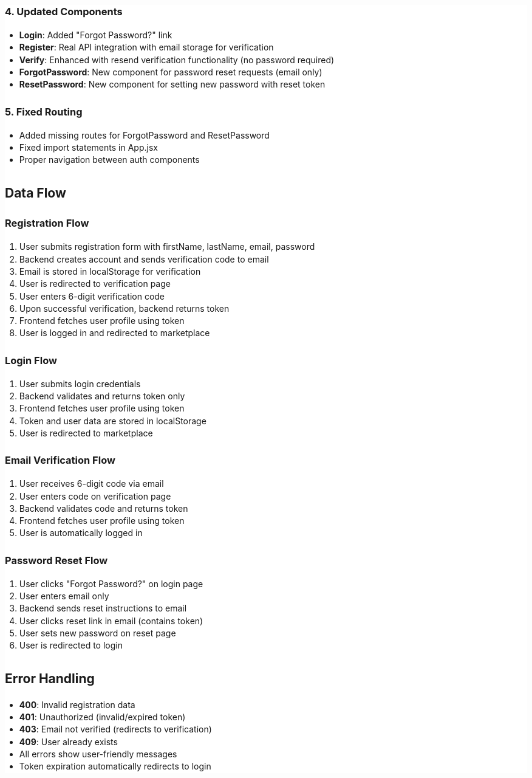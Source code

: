 ### 4. Updated Components
- **Login**: Added "Forgot Password?" link
- **Register**: Real API integration with email storage for verification
- **Verify**: Enhanced with resend verification functionality (no password required)
- **ForgotPassword**: New component for password reset requests (email only)
- **ResetPassword**: New component for setting new password with reset token

### 5. Fixed Routing
- Added missing routes for ForgotPassword and ResetPassword
- Fixed import statements in App.jsx
- Proper navigation between auth components

## Data Flow

### Registration Flow
1. User submits registration form with firstName, lastName, email, password
2. Backend creates account and sends verification code to email
3. Email is stored in localStorage for verification
4. User is redirected to verification page
5. User enters 6-digit verification code
6. Upon successful verification, backend returns token
7. Frontend fetches user profile using token
8. User is logged in and redirected to marketplace

### Login Flow
1. User submits login credentials
2. Backend validates and returns token only
3. Frontend fetches user profile using token
4. Token and user data are stored in localStorage
5. User is redirected to marketplace

### Email Verification Flow
1. User receives 6-digit code via email
2. User enters code on verification page
3. Backend validates code and returns token
4. Frontend fetches user profile using token
5. User is automatically logged in

### Password Reset Flow
1. User clicks "Forgot Password?" on login page
2. User enters email only
3. Backend sends reset instructions to email
4. User clicks reset link in email (contains token)
5. User sets new password on reset page
6. User is redirected to login

## Error Handling
- **400**: Invalid registration data
- **401**: Unauthorized (invalid/expired token)
- **403**: Email not verified (redirects to verification)
- **409**: User already exists
- All errors show user-friendly messages
- Token expiration automatically redirects to login
